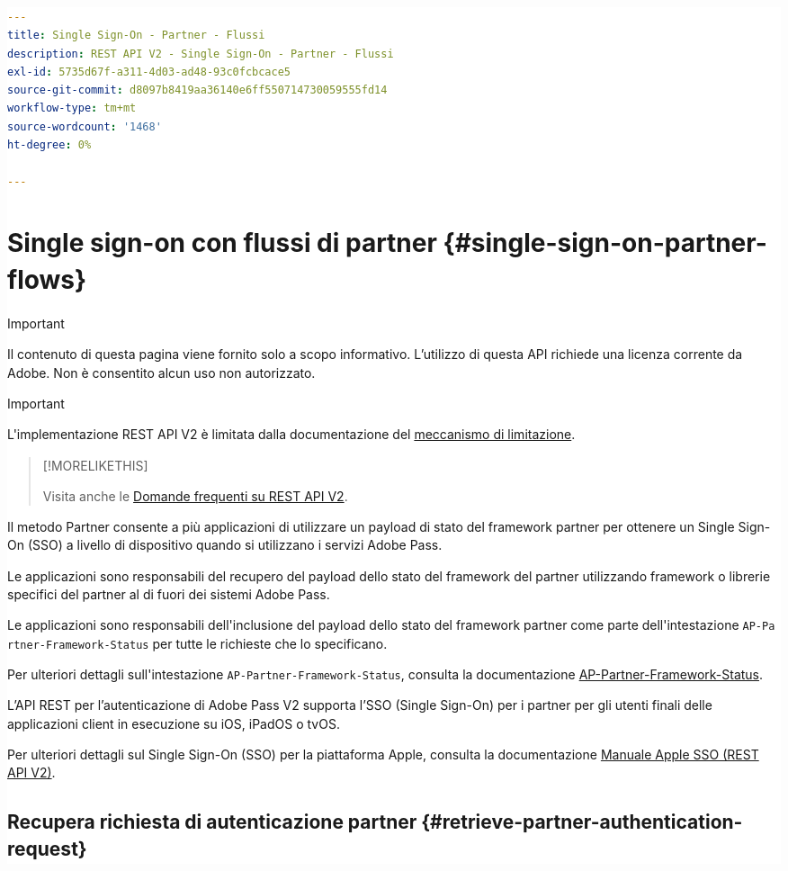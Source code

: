 ```yaml
---
title: Single Sign-On - Partner - Flussi
description: REST API V2 - Single Sign-On - Partner - Flussi
exl-id: 5735d67f-a311-4d03-ad48-93c0fcbcace5
source-git-commit: d8097b8419aa36140e6ff550714730059555fd14
workflow-type: tm+mt
source-wordcount: '1468'
ht-degree: 0%

---
```


# Single sign-on con flussi di partner {#single-sign-on-partner-flows}

>[!IMPORTANT]
>
> Il contenuto di questa pagina viene fornito solo a scopo informativo. L’utilizzo di questa API richiede una licenza corrente da Adobe. Non è consentito alcun uso non autorizzato.

>[!IMPORTANT]
>
> L&#39;implementazione REST API V2 è limitata dalla documentazione del [meccanismo di limitazione](/help/authentication/integration-guide-programmers/throttling-mechanism.md).

>[!MORELIKETHIS]
>
> Visita anche le [Domande frequenti su REST API V2](/help/authentication/integration-guide-programmers/rest-apis/rest-api-v2/rest-api-v2-faqs.md#authentication-phase-faqs-general).

Il metodo Partner consente a più applicazioni di utilizzare un payload di stato del framework partner per ottenere un Single Sign-On (SSO) a livello di dispositivo quando si utilizzano i servizi Adobe Pass.

Le applicazioni sono responsabili del recupero del payload dello stato del framework del partner utilizzando framework o librerie specifici del partner al di fuori dei sistemi Adobe Pass.

Le applicazioni sono responsabili dell&#39;inclusione del payload dello stato del framework partner come parte dell&#39;intestazione `AP-Partner-Framework-Status` per tutte le richieste che lo specificano.

Per ulteriori dettagli sull&#39;intestazione `AP-Partner-Framework-Status`, consulta la documentazione [AP-Partner-Framework-Status](../../appendix/headers/rest-api-v2-appendix-headers-ap-partner-framework-status.md).

L’API REST per l’autenticazione di Adobe Pass V2 supporta l’SSO (Single Sign-On) per i partner per gli utenti finali delle applicazioni client in esecuzione su iOS, iPadOS o tvOS.

Per ulteriori dettagli sul Single Sign-On (SSO) per la piattaforma Apple, consulta la documentazione [Manuale Apple SSO (REST API V2)](/help/authentication/integration-guide-programmers/features-standard/sso-access/partner-sso/apple-sso/apple-sso-cookbook-rest-api-v2.md).

## Recupera richiesta di autenticazione partner {#retrieve-partner-authentication-request}
